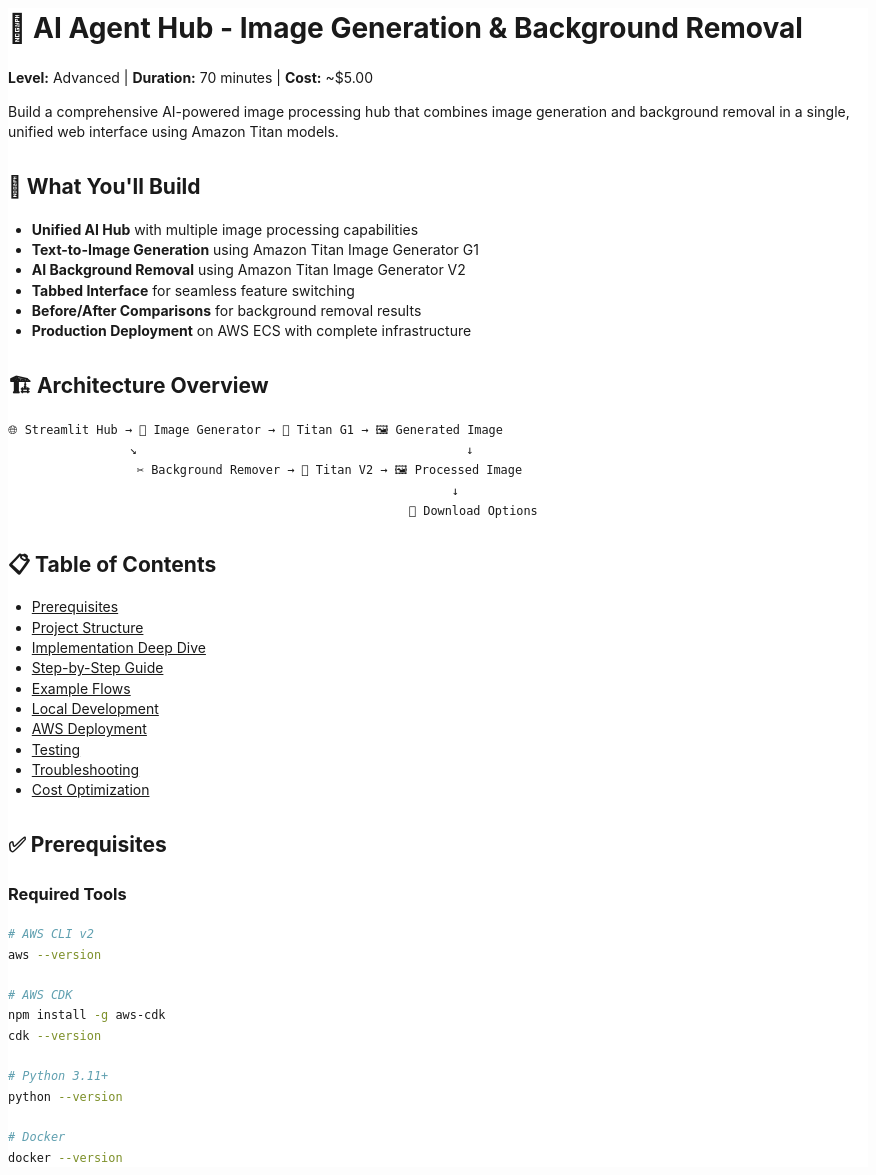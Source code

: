 # 🤖 AI Agent Hub - Image Generation & Background Removal

**Level:** Advanced | **Duration:** 70 minutes | **Cost:** ~$5.00

Build a comprehensive AI-powered image processing hub that combines image generation and background removal in a single, unified web interface using Amazon Titan models.

## 🎯 What You'll Build

- **Unified AI Hub** with multiple image processing capabilities
- **Text-to-Image Generation** using Amazon Titan Image Generator G1
- **AI Background Removal** using Amazon Titan Image Generator V2
- **Tabbed Interface** for seamless feature switching
- **Before/After Comparisons** for background removal results
- **Production Deployment** on AWS ECS with complete infrastructure

## 🏗️ Architecture Overview

```
🌐 Streamlit Hub → 🎨 Image Generator → 🤖 Titan G1 → 🖼️ Generated Image
                 ↘                                              ↓
                  ✂️ Background Remover → 🤖 Titan V2 → 🖼️ Processed Image
                                                              ↓
                                                        💾 Download Options
```

## 📋 Table of Contents

- [Prerequisites](#-prerequisites)
- [Project Structure](#-project-structure)
- [Implementation Deep Dive](#-implementation-deep-dive)
- [Step-by-Step Guide](#-step-by-step-guide)
- [Example Flows](#-example-flows)
- [Local Development](#-local-development)
- [AWS Deployment](#-aws-deployment)
- [Testing](#-testing)
- [Troubleshooting](#-troubleshooting)
- [Cost Optimization](#-cost-optimization)

## ✅ Prerequisites

### Required Tools
```bash
# AWS CLI v2
aws --version

# AWS CDK
npm install -g aws-cdk
cdk --version

# Python 3.11+
python --version

# Docker
docker --version
```
